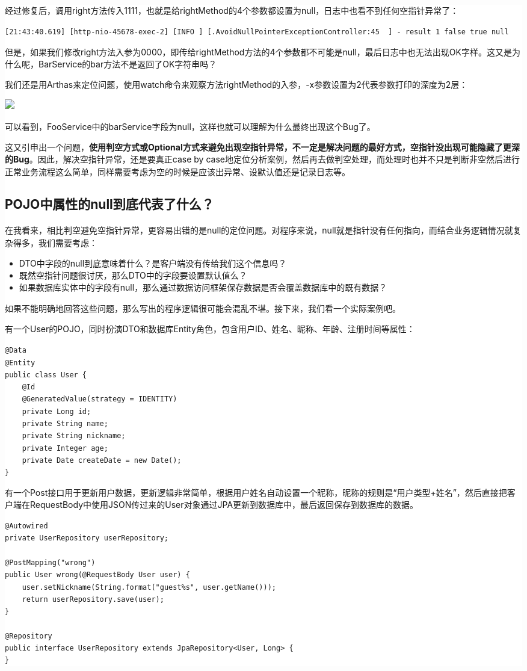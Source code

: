 经过修复后，调用right方法传入1111，也就是给rightMethod的4个参数都设置为null，日志中也看不到任何空指针异常了：

```
[21:43:40.619] [http-nio-45678-exec-2] [INFO ] [.AvoidNullPointerExceptionController:45  ] - result 1 false true null
```

但是，如果我们修改right方法入参为0000，即传给rightMethod方法的4个参数都不可能是null，最后日志中也无法出现OK字样。这又是为什么呢，BarService的bar方法不是返回了OK字符串吗？

我们还是用Arthas来定位问题，使用watch命令来观察方法rightMethod的入参，-x参数设置为2代表参数打印的深度为2层：

![](<https://static001.geekbang.org/resource/image/0c/82/0ce3c96788f243791cbd512aecfa6382.png?wh=2404*460>)

可以看到，FooService中的barService字段为null，这样也就可以理解为什么最终出现这个Bug了。

这又引申出一个问题，**使用判空方式或Optional方式来避免出现空指针异常，不一定是解决问题的最好方式，空指针没出现可能隐藏了更深的Bug**。因此，解决空指针异常，还是要真正case by case地定位分析案例，然后再去做判空处理，而处理时也并不只是判断非空然后进行正常业务流程这么简单，同样需要考虑为空的时候是应该出异常、设默认值还是记录日志等。

## POJO中属性的null到底代表了什么？

在我看来，相比判空避免空指针异常，更容易出错的是null的定位问题。对程序来说，null就是指针没有任何指向，而结合业务逻辑情况就复杂得多，我们需要考虑：

- DTO中字段的null到底意味着什么？是客户端没有传给我们这个信息吗？
- 既然空指针问题很讨厌，那么DTO中的字段要设置默认值么？
- 如果数据库实体中的字段有null，那么通过数据访问框架保存数据是否会覆盖数据库中的既有数据？



如果不能明确地回答这些问题，那么写出的程序逻辑很可能会混乱不堪。接下来，我们看一个实际案例吧。

有一个User的POJO，同时扮演DTO和数据库Entity角色，包含用户ID、姓名、昵称、年龄、注册时间等属性：

```
@Data
@Entity
public class User {
    @Id
    @GeneratedValue(strategy = IDENTITY)
    private Long id;
    private String name;
    private String nickname;
    private Integer age;
    private Date createDate = new Date();
}
```

有一个Post接口用于更新用户数据，更新逻辑非常简单，根据用户姓名自动设置一个昵称，昵称的规则是“用户类型+姓名”，然后直接把客户端在RequestBody中使用JSON传过来的User对象通过JPA更新到数据库中，最后返回保存到数据库的数据。

```
@Autowired
private UserRepository userRepository;

@PostMapping("wrong")
public User wrong(@RequestBody User user) {
    user.setNickname(String.format("guest%s", user.getName()));
    return userRepository.save(user);
}

@Repository
public interface UserRepository extends JpaRepository<User, Long> {
}
```

